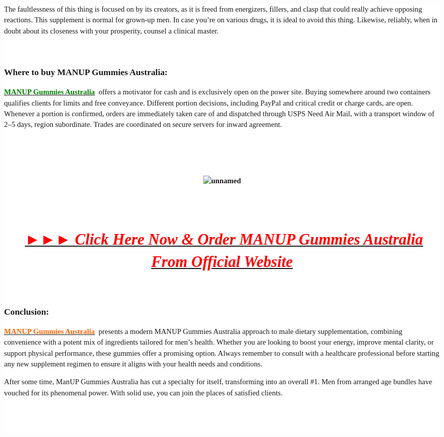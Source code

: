 <p><span style="font-size:11pt;font-family:Merriweather,serif;">The faultlessness of this thing is focused on by its creators, as it is freed from energizers, fillers, and clasp that could really achieve opposing reactions. This supplement is normal for grown-up men. In case you&rsquo;re on various drugs, it is ideal to avoid this thing. Likewise, reliably, when in doubt about its closeness with your prosperity, counsel a clinical master.</span></p>
<p><span style="font-size:11pt;font-family:Merriweather,serif;">&nbsp;</span></p>
<h3><strong><span style="font-size:13pt;font-family:Merriweather,serif;">Where to buy MANUP Gummies Australia:</span></strong></h3>
<p><a href="https://www.facebook.com/MANUP.Gummies.Australia.AU"><strong><u><span style="color:#008000;font-size:11pt;font-family:Merriweather,serif;">MANUP Gummies Australia</span></u></strong></a><span style="font-size:11pt;font-family:Merriweather,serif;">&nbsp; offers a motivator for cash and is exclusively open on the power site. Buying somewhere around two containers qualifies clients for limits and free conveyance. Different portion decisions, including PayPal and critical credit or charge cards, are open. Whenever a portion is confirmed, orders are immediately taken care of and dispatched through USPS Need Air Mail, with a transport window of 2&ndash;5 days, region subordinate. Trades are coordinated on secure servers for inward agreement.</span></p>
<p><span style="font-size:11pt;font-family:Merriweather,serif;">&nbsp;</span></p>
<h1 style="text-align: center;"><span style="font-size:11pt;font-family:Merriweather,serif;"><span style="border:none;"><img alt="unnamed" src="https://lh7-rt.googleusercontent.com/docsz/AD_4nXcM4TKynNQK225AMALG8T2uSUoH9oBiu5IC3m-Qbm_ghqmfTq1kDjFkilIOZgphdiEu2t-h5yuv4IohD5DPOU0DMDbNsjm61LwWj0ARkAk1ojXZkIG0YWfiE4EqjZG89VwApUoTUTxJmmbq5vmcD5bNdP7o?key=TEcp17SJtMlMyiGVByl4lw" width="624" height="355"></span></span></h1>
<p><br></p>
<h1 style="text-align: center;"><strong><span style="font-size:23pt;font-family:Merriweather,serif;">&nbsp;</span></strong><a href="https://healthcare24hrs.com/manupgummies-au"><strong><u><em><span style="color:#ff0000;font-size:23pt;font-family:Merriweather,serif;">►►► Click Here Now &amp; Order MANUP Gummies Australia From Official Website</span></em></u></strong></a></h1>
<p><span style="font-size:11pt;font-family:Merriweather,serif;">&nbsp;</span></p>
<h3><strong><span style="font-size:13pt;font-family:Merriweather,serif;">Conclusion:</span></strong></h3>
<p><a href="https://www.facebook.com/MANUP.Gummies.Australia.AU"><strong><u><span style="color:#ff6600;font-size:11pt;font-family:Merriweather,serif;">MANUP Gummies Australia</span></u></strong></a><span style="font-size:11pt;font-family:Merriweather,serif;">&nbsp; presents a modern MANUP Gummies Australia approach to male dietary supplementation, combining convenience with a potent mix of ingredients tailored for men&rsquo;s health. Whether you are looking to boost your energy, improve mental clarity, or support physical performance, these gummies offer a promising option. Always remember to consult with a healthcare professional before starting any new supplement regimen to ensure it aligns with your health needs and conditions.</span></p>
<p><span style="font-size:11pt;font-family:Merriweather,serif;">After some time, ManUP Gummies Australia has cut a specialty for itself, transforming into an overall #1. Men from arranged age bundles have vouched for its phenomenal power. With solid use, you can join the places of satisfied clients.</span></p>
<p><br></p>
<p><br></p>
